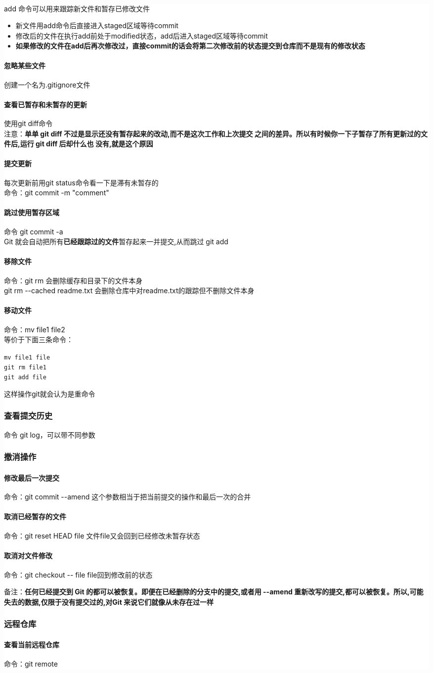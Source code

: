 add 命令可以用来跟踪新文件和暂存已修改文件
* 新文件用add命令后直接进入staged区域等待commit  
* 修改后的文件在执行add前处于modified状态，add后进入staged区域等待commit  
* **如果修改的文件在add后再次修改过，直接commit的话会将第二次修改前的状态提交到仓库而不是现有的修改状态**

#### 忽略某些文件
创建一个名为.gitignore文件  
#### 查看已暂存和未暂存的更新
使用git diff命令  
注意：**单单 git diff 不过是显示还没有暂存起来的改动,而不是这次工作和上次提交 之间的差异。所以有时候你一下子暂存了所有更新过的文件后,运行 git diff 后却什么也 没有,就是这个原因**
#### 提交更新
每次更新前用git status命令看一下是滞有未暂存的  
命令：git commit -m "comment"
#### 跳过使用暂存区域
命令 git commit -a  
Git 就会自动把所有**已经跟踪过的文件**暂存起来一并提交,从而跳过 git add
#### 移除文件
命令：git rm 会删除缓存和目录下的文件本身  
git rm --cached readme.txt 会删除仓库中对readme.txt的跟踪但不删除文件本身
#### 移动文件
命令：mv file1 file2  
等价于下面三条命令：  

	mv file1 file
	git rm file1
	git add file
这样操作git就会认为是重命令

### 查看提交历史
命令 git log，可以带不同参数

### 撤消操作

#### 修改最后一次提交
命令：git commit --amend  这个参数相当于把当前提交的操作和最后一次的合并

#### 取消已经暂存的文件

命令：git reset HEAD file  文件file又会回到已经修改未暂存状态

#### 取消对文件修改

命令：git checkout -- file  file回到修改前的状态

备注：**任何已经提交到 Git 的都可以被恢复。即便在已经删除的分支中的提交,或者用 --amend 重新改写的提交,都可以被恢复。所以,可能失去的数据,仅限于没有提交过的,对Git 来说它们就像从未存在过一样**

### 远程仓库

#### 查看当前远程仓库
命令：git remote
